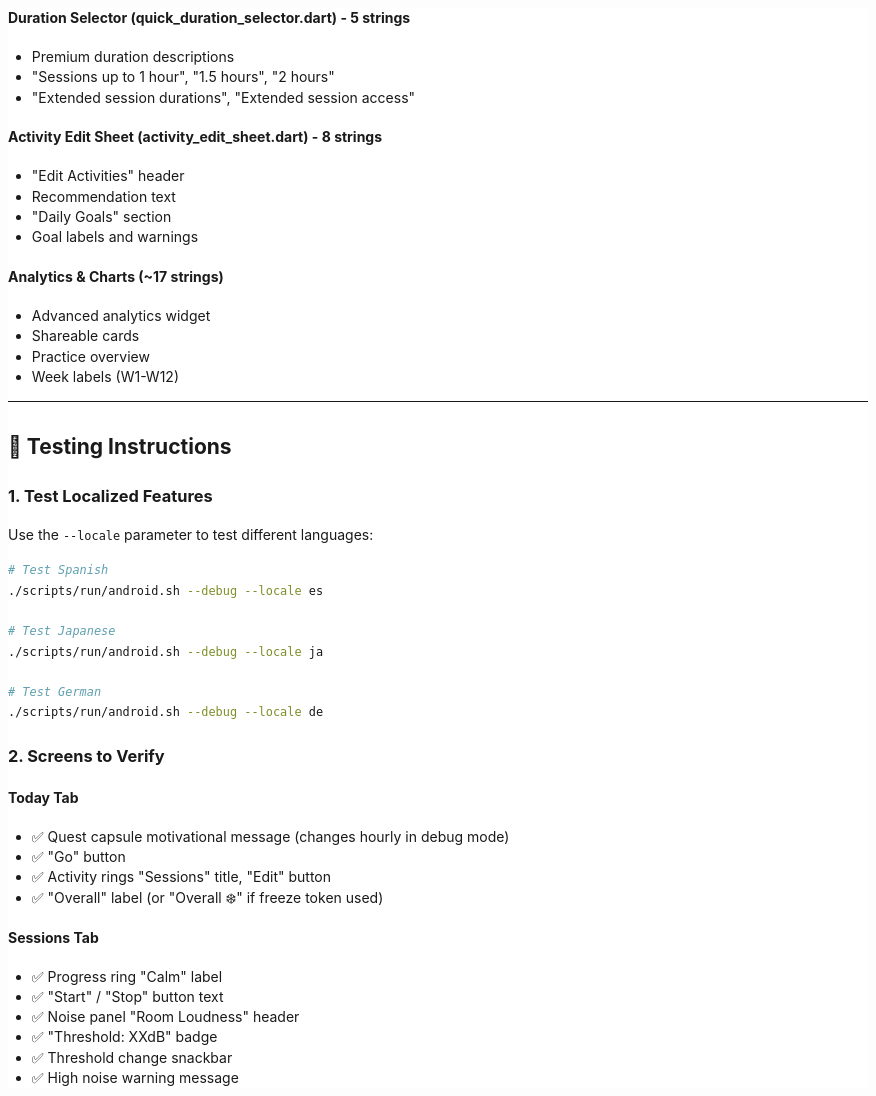 #### Duration Selector (quick_duration_selector.dart) - 5 strings
- Premium duration descriptions
- "Sessions up to 1 hour", "1.5 hours", "2 hours"
- "Extended session durations", "Extended session access"

#### Activity Edit Sheet (activity_edit_sheet.dart) - 8 strings
- "Edit Activities" header
- Recommendation text
- "Daily Goals" section
- Goal labels and warnings

#### Analytics & Charts (~17 strings)
- Advanced analytics widget
- Shareable cards
- Practice overview
- Week labels (W1-W12)

---

## 🧪 Testing Instructions

### 1. Test Localized Features
Use the `--locale` parameter to test different languages:

```bash
# Test Spanish
./scripts/run/android.sh --debug --locale es

# Test Japanese
./scripts/run/android.sh --debug --locale ja

# Test German
./scripts/run/android.sh --debug --locale de
```

### 2. Screens to Verify

#### Today Tab
- ✅ Quest capsule motivational message (changes hourly in debug mode)
- ✅ "Go" button
- ✅ Activity rings "Sessions" title, "Edit" button
- ✅ "Overall" label (or "Overall ❄️" if freeze token used)

#### Sessions Tab
- ✅ Progress ring "Calm" label
- ✅ "Start" / "Stop" button text
- ✅ Noise panel "Room Loudness" header
- ✅ "Threshold: XXdB" badge
- ✅ Threshold change snackbar
- ✅ High noise warning message

